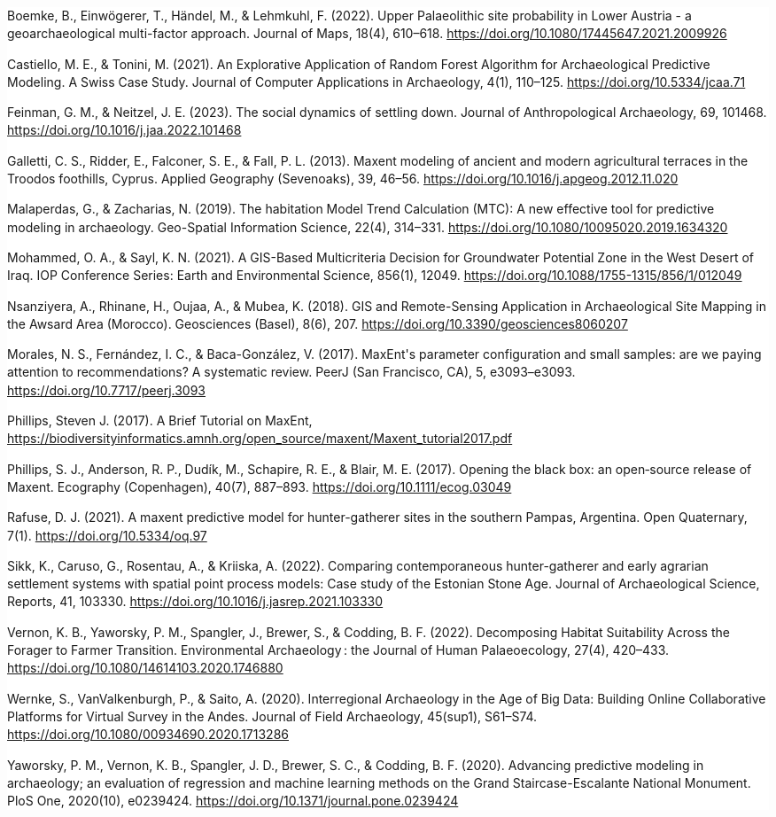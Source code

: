 Boemke, B., Einwögerer, T., Händel, M., & Lehmkuhl, F. (2022). Upper Palaeolithic site probability in Lower Austria - a geoarchaeological multi-factor approach. Journal of Maps, 18(4), 610–618. https://doi.org/10.1080/17445647.2021.2009926

Castiello, M. E., & Tonini, M. (2021). An Explorative Application of Random Forest Algorithm for Archaeological Predictive Modeling. A Swiss Case Study. Journal of Computer Applications in Archaeology, 4(1), 110–125. https://doi.org/10.5334/jcaa.71

Feinman, G. M., & Neitzel, J. E. (2023). The social dynamics of settling down. Journal of Anthropological Archaeology, 69, 101468. https://doi.org/10.1016/j.jaa.2022.101468

Galletti, C. S., Ridder, E., Falconer, S. E., & Fall, P. L. (2013). Maxent modeling of ancient and modern agricultural terraces in the Troodos foothills, Cyprus. Applied Geography (Sevenoaks), 39, 46–56. https://doi.org/10.1016/j.apgeog.2012.11.020

Malaperdas, G., & Zacharias, N. (2019). The habitation Model Trend Calculation (MTC): A new effective tool for predictive modeling in archaeology. Geo-Spatial Information Science, 22(4), 314–331. https://doi.org/10.1080/10095020.2019.1634320

Mohammed, O. A., & Sayl, K. N. (2021). A GIS-Based Multicriteria Decision for Groundwater Potential Zone in the West Desert of Iraq. IOP Conference Series: Earth and Environmental Science, 856(1), 12049. https://doi.org/10.1088/1755-1315/856/1/012049

Nsanziyera, A., Rhinane, H., Oujaa, A., & Mubea, K. (2018). GIS and Remote-Sensing Application in Archaeological Site Mapping in the Awsard Area (Morocco). Geosciences (Basel), 8(6), 207. https://doi.org/10.3390/geosciences8060207

Morales, N. S., Fernández, I. C., & Baca-González, V. (2017). MaxEnt's parameter configuration and small samples: are we paying attention to recommendations? A systematic review. PeerJ (San Francisco, CA), 5, e3093–e3093. https://doi.org/10.7717/peerj.3093

Phillips, Steven J. (2017). A Brief Tutorial on MaxEnt, https://biodiversityinformatics.amnh.org/open_source/maxent/Maxent_tutorial2017.pdf

Phillips, S. J., Anderson, R. P., Dudík, M., Schapire, R. E., & Blair, M. E. (2017). Opening the black box: an open‐source release of Maxent. Ecography (Copenhagen), 40(7), 887–893. https://doi.org/10.1111/ecog.03049

Rafuse, D. J. (2021). A maxent predictive model for hunter-gatherer sites in the southern Pampas, Argentina. Open Quaternary, 7(1). https://doi.org/10.5334/oq.97

Sikk, K., Caruso, G., Rosentau, A., & Kriiska, A. (2022). Comparing contemporaneous hunter-gatherer and early agrarian settlement systems with spatial point process models: Case study of the Estonian Stone Age. Journal of Archaeological Science, Reports, 41, 103330. https://doi.org/10.1016/j.jasrep.2021.103330

Vernon, K. B., Yaworsky, P. M., Spangler, J., Brewer, S., & Codding, B. F. (2022). Decomposing Habitat Suitability Across the Forager to Farmer Transition. Environmental Archaeology : the Journal of Human Palaeoecology, 27(4), 420–433. https://doi.org/10.1080/14614103.2020.1746880

Wernke, S., VanValkenburgh, P., & Saito, A. (2020). Interregional Archaeology in the Age of Big Data: Building Online Collaborative Platforms for Virtual Survey in the Andes. Journal of Field Archaeology, 45(sup1), S61–S74. https://doi.org/10.1080/00934690.2020.1713286

Yaworsky, P. M., Vernon, K. B., Spangler, J. D., Brewer, S. C., & Codding, B. F. (2020). Advancing predictive modeling in archaeology; an evaluation of regression and machine learning methods on the Grand Staircase-Escalante National Monument. PloS One, 2020(10), e0239424. https://doi.org/10.1371/journal.pone.0239424
